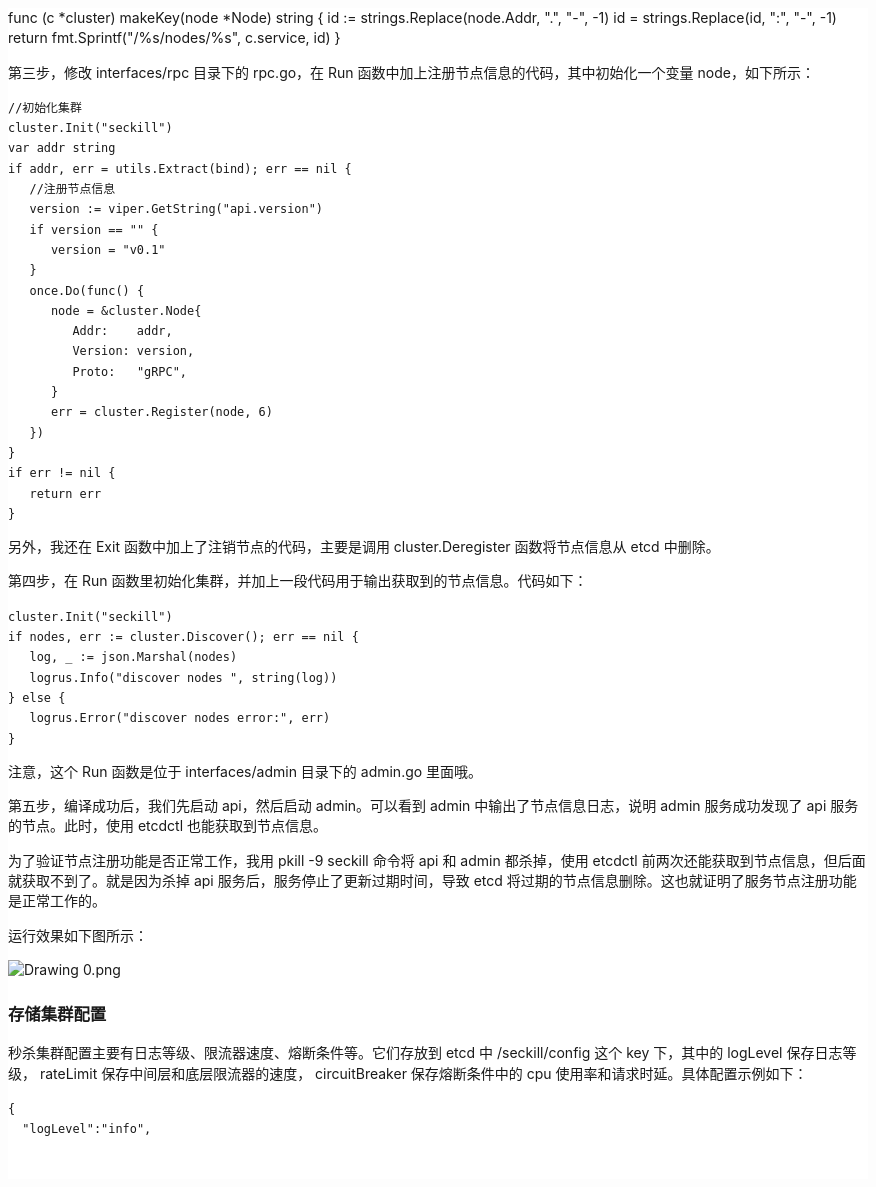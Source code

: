 <span class="hljs-function"><span class="hljs-keyword">func</span> <span class="hljs-params">(c *cluster)</span> <span class="hljs-title">makeKey</span><span class="hljs-params">(node *Node)</span> <span class="hljs-title">string</span></span> {
   id := strings.Replace(node.Addr, <span class="hljs-string">"."</span>, <span class="hljs-string">"-"</span>, <span class="hljs-number">-1</span>)
   id = strings.Replace(id, <span class="hljs-string">":"</span>, <span class="hljs-string">"-"</span>, <span class="hljs-number">-1</span>)
   <span class="hljs-keyword">return</span> fmt.Sprintf(<span class="hljs-string">"/%s/nodes/%s"</span>, c.service, id)
}
</code></pre>
<p data-nodeid="598">第三步，修改 interfaces/rpc 目录下的 rpc.go，在 Run 函数中加上注册节点信息的代码，其中初始化一个变量 node，如下所示：</p>
<pre class="lang-go" data-nodeid="599"><code data-language="go"><span class="hljs-comment">//初始化集群</span>
cluster.Init(<span class="hljs-string">"seckill"</span>)
<span class="hljs-keyword">var</span> addr <span class="hljs-keyword">string</span>
<span class="hljs-keyword">if</span> addr, err = utils.Extract(bind); err == <span class="hljs-literal">nil</span> {
   <span class="hljs-comment">//注册节点信息</span>
   version := viper.GetString(<span class="hljs-string">"api.version"</span>)
   <span class="hljs-keyword">if</span> version == <span class="hljs-string">""</span> {
      version = <span class="hljs-string">"v0.1"</span>
   }
   once.Do(<span class="hljs-function"><span class="hljs-keyword">func</span><span class="hljs-params">()</span></span> {
      node = &amp;cluster.Node{
         Addr:    addr,
         Version: version,
         Proto:   <span class="hljs-string">"gRPC"</span>,
      }
      err = cluster.Register(node, <span class="hljs-number">6</span>)
   })
}
<span class="hljs-keyword">if</span> err != <span class="hljs-literal">nil</span> {
   <span class="hljs-keyword">return</span> err
}
</code></pre>
<p data-nodeid="600">另外，我还在 Exit 函数中加上了注销节点的代码，主要是调用 cluster.Deregister 函数将节点信息从 etcd 中删除。</p>
<p data-nodeid="601">第四步，在 Run 函数里初始化集群，并加上一段代码用于输出获取到的节点信息。代码如下：</p>
<pre class="lang-go" data-nodeid="602"><code data-language="go">cluster.Init(<span class="hljs-string">"seckill"</span>)
<span class="hljs-keyword">if</span> nodes, err := cluster.Discover(); err == <span class="hljs-literal">nil</span> {
   log, _ := json.Marshal(nodes)
   logrus.Info(<span class="hljs-string">"discover nodes "</span>, <span class="hljs-keyword">string</span>(log))
} <span class="hljs-keyword">else</span> {
   logrus.Error(<span class="hljs-string">"discover nodes error:"</span>, err)
}
</code></pre>
<p data-nodeid="603">注意，这个 Run 函数是位于 interfaces/admin 目录下的 admin.go 里面哦。</p>
<p data-nodeid="604">第五步，编译成功后，我们先启动 api，然后启动 admin。可以看到 admin 中输出了节点信息日志，说明 admin 服务成功发现了 api 服务的节点。此时，使用 etcdctl 也能获取到节点信息。</p>
<p data-nodeid="605">为了验证节点注册功能是否正常工作，我用 pkill -9 seckill 命令将 api 和 admin 都杀掉，使用 etcdctl 前两次还能获取到节点信息，但后面就获取不到了。就是因为杀掉 api 服务后，服务停止了更新过期时间，导致 etcd 将过期的节点信息删除。这也就证明了服务节点注册功能是正常工作的。</p>
<p data-nodeid="606">运行效果如下图所示：</p>
<p data-nodeid="607"><img src="https://s0.lgstatic.com/i/image/M00/8F/73/CgqCHmAH4OWATNp8AARKiB3EUIA085.png" alt="Drawing 0.png" data-nodeid="671"></p>
<h3 data-nodeid="608">存储集群配置</h3>
<p data-nodeid="609">秒杀集群配置主要有日志等级、限流器速度、熔断条件等。它们存放到 etcd 中 /seckill/config 这个 key 下，其中的 logLevel 保存日志等级， rateLimit 保存中间层和底层限流器的速度， circuitBreaker 保存熔断条件中的 cpu 使用率和请求时延。具体配置示例如下：</p>
<pre class="lang-java" data-nodeid="610"><code data-language="java">{
  <span class="hljs-string">"logLevel"</span>:<span class="hljs-string">"info"</span>,